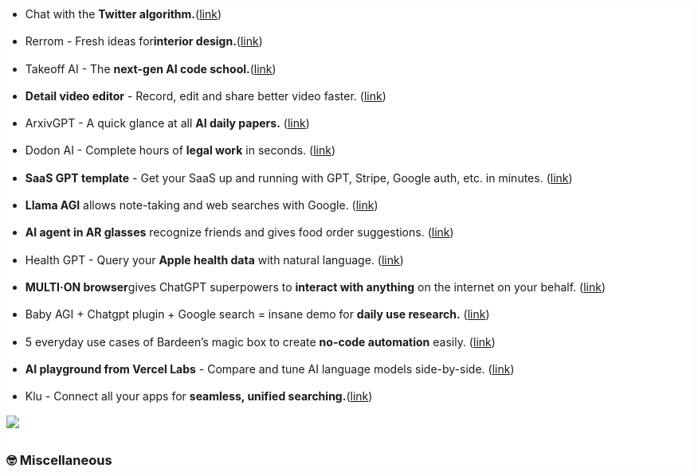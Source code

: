- Chat with the **Twitter algorithm.**([link](https://chat-twitter.vercel.app/?utm_source=bensbites\&utm_medium=referral\&utm_campaign=microsoft-has-a-chip-on-their-shoulder))

- Rerrom - Fresh ideas for**interior design.**([link](https://reroom.ai/?utm_source=bensbites\&utm_medium=referral\&utm_campaign=microsoft-has-a-chip-on-their-shoulder))

- Takeoff AI - The **next-gen AI code school.**([link](https://www.takeoff.school/?utm_source=bensbites\&utm_medium=referral\&utm_campaign=microsoft-has-a-chip-on-their-shoulder))

- **Detail video editor** - Record, edit and share better video faster. ([link](https://apps.apple.com/app/detail-video-studio/id6443923358?utm_source=bensbites\&utm_medium=referral\&utm_campaign=microsoft-has-a-chip-on-their-shoulder))

- ArxivGPT - A quick glance at all **AI daily papers.** ([link](https://twitter.com/ArXivGPT?utm_source=bensbites\&utm_medium=referral\&utm_campaign=microsoft-has-a-chip-on-their-shoulder))

- Dodon AI - Complete hours of **legal work** in seconds. ([link](https://www.dodon.ai/?utm_source=bensbites\&utm_medium=referral\&utm_campaign=microsoft-has-a-chip-on-their-shoulder))

- **SaaS GPT template** - Get your SaaS up and running with GPT, Stripe, Google auth, etc. in minutes. ([link](https://github.com/wasp-lang/SaaS-Template-GPT?utm_source=bensbites\&utm_medium=referral\&utm_campaign=microsoft-has-a-chip-on-their-shoulder))

- **Llama AGI** allows note-taking and web searches with Google. ([link](https://github.com/run-llama/llama-lab?utm_source=bensbites\&utm_medium=referral\&utm_campaign=microsoft-has-a-chip-on-their-shoulder#llama_agi))

- **AI agent in AR glasses** recognize friends and gives food order suggestions. ([link](https://twitter.com/bryanhpchiang/status/1648374543696941056?utm_source=bensbites\&utm_medium=referral\&utm_campaign=microsoft-has-a-chip-on-their-shoulder))

- Health GPT - Query your **Apple health data** with natural language. ([link](https://github.com/StanfordBDHG/HealthGPT?utm_source=bensbites\&utm_medium=referral\&utm_campaign=microsoft-has-a-chip-on-their-shoulder))

- **MULTI·ON browser**gives ChatGPT superpowers to **interact with anything** on the internet on your behalf. ([link](https://twitter.com/divgarg9/status/1648394059483054081?utm_source=bensbites\&utm_medium=referral\&utm_campaign=microsoft-has-a-chip-on-their-shoulder))

- Baby AGI + Chatgpt plugin + Google search = insane demo for **daily use research.** ([link](https://twitter.com/skirano/status/1648457525212348417?utm_source=bensbites\&utm_medium=referral\&utm_campaign=microsoft-has-a-chip-on-their-shoulder))

- 5 everyday use cases of Bardeen’s magic box to create **no-code automation** easily. ([link](https://twitter.com/bardeenai/status/1648355825537421314?utm_source=bensbites\&utm_medium=referral\&utm_campaign=microsoft-has-a-chip-on-their-shoulder))

- **AI playground from Vercel Labs** - Compare and tune AI language models side-by-side. ([link](https://play.vercel.ai/r/mWjP5Dt?utm_source=bensbites\&utm_medium=referral\&utm_campaign=microsoft-has-a-chip-on-their-shoulder))

- Klu - Connect all your apps for **seamless, unified searching.**([link](https://klu.so/?utm_source=bensbites\&utm_medium=referral\&utm_campaign=microsoft-has-a-chip-on-their-shoulder))

![](https://media.beehiiv.com/cdn-cgi/image/fit=scale-down,format=auto,onerror=redirect,quality=80/uploads/asset/file/7c75974f-655b-405c-bf15-ac92a7a7e658/image.png)

### 🤓 Miscellaneous
